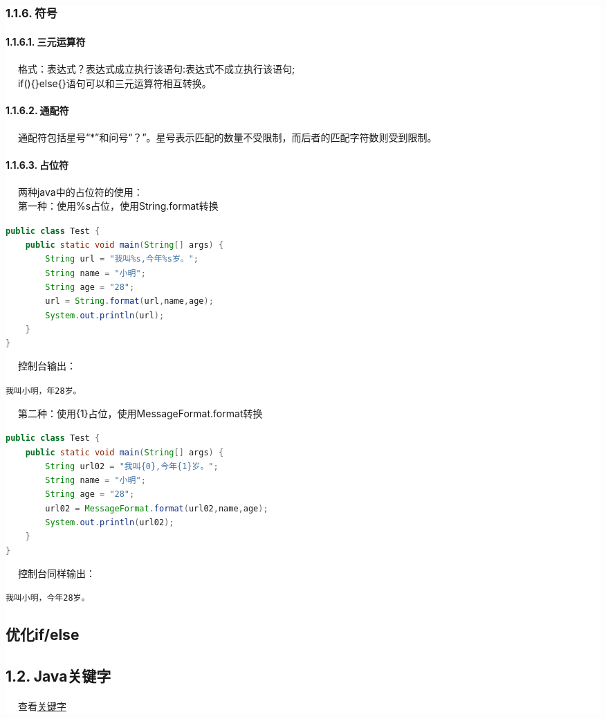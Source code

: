 ### 1.1.6. 符号

#### 1.1.6.1. 三元运算符  
&emsp; 格式：表达式？表达式成立执行该语句:表达式不成立执行该语句;    
&emsp; if(){}else{}语句可以和三元运算符相互转换。  

#### 1.1.6.2. 通配符  
&emsp; 通配符包括星号“*”和问号“？”。星号表示匹配的数量不受限制，而后者的匹配字符数则受到限制。  

#### 1.1.6.3. 占位符  


&emsp; 两种java中的占位符的使用：  
&emsp; 第一种：使用%s占位，使用String.format转换  

```java
public class Test {
    public static void main(String[] args) {
        String url = "我叫%s,今年%s岁。";
        String name = "小明";
        String age = "28";
        url = String.format(url,name,age);
        System.out.println(url);
    }
}
```
&emsp; 控制台输出：  

    我叫小明，年28岁。
 
&emsp; 第二种：使用{1}占位，使用MessageFormat.format转换  

```java
public class Test {
    public static void main(String[] args) {
        String url02 = "我叫{0},今年{1}岁。";
        String name = "小明";
        String age = "28";
        url02 = MessageFormat.format(url02,name,age);
        System.out.println(url02);
    }
}
```
&emsp; 控制台同样输出：  

    我叫小明，今年28岁。


## 优化if/else


## 1.2. Java关键字  
&emsp; 查看[关键字](/docs/java/basis/keyword.md)    

